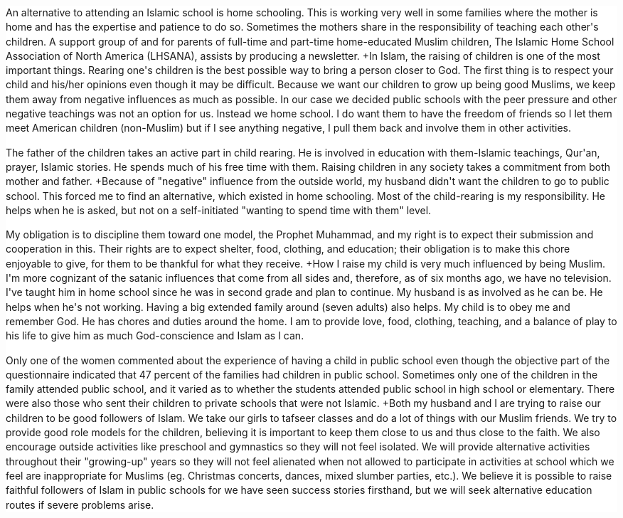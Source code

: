 An alternative to attending an Islamic school is home schooling. This
is working very well in some families where the mother is home and has
the expertise and patience to do so. Sometimes the mothers share in the
responsibility of teaching each other's children. A support group of and
for parents of full-time and part-time home-educated Muslim children,
The Islamic Home School Association of North America (LHSANA), assists
by producing a newsletter. +In Islam, the raising of children is one of
the most important things. Rearing one's children is the best possible
way to bring a person closer to God. The first thing is to respect your
child and his/her opinions even though it may be difficult. Because we
want our children to grow up being good Muslims, we keep them away from
negative influences as much as possible. In our case we decided public
schools with the peer pressure and other negative teachings was not an
option for us. Instead we home school. I do want them to have the
freedom of friends so I let them meet American children (non-Muslim) but
if I see anything negative, I pull them back and involve them in other
activities.

The father of the children takes an active part in child rearing. He is
involved in education with them-Islamic teachings, Qur'an, prayer,
Islamic stories. He spends much of his free time with them. Raising
children in any society takes a commitment from both mother and
father. +Because of "negative" influence from the outside world, my
husband didn't want the children to go to public school. This forced me
to find an alternative, which existed in home schooling. Most of the
child-rearing is my responsibility. He helps when he is asked, but not
on a self-initiated "wanting to spend time with them" level.

My obligation is to discipline them toward one model, the Prophet
Muhammad, and my right is to expect their submission and cooperation in
this. Their rights are to expect shelter, food, clothing, and education;
their obligation is to make this chore enjoyable to give, for them to be
thankful for what they receive. +How I raise my child is very much
influenced by being Muslim. I'm more cognizant of the satanic influences
that come from all sides and, therefore, as of six months ago, we have
no television. I've taught him in home school since he was in second
grade and plan to continue. My husband is as involved as he can be. He
helps when he's not working. Having a big extended family around (seven
adults) also helps. My child is to obey me and remember God. He has
chores and duties around the home. I am to provide love, food, clothing,
teaching, and a balance of play to his life to give him as much
God-conscience and Islam as I can.

Only one of the women commented about the experience of having a child
in public school even though the objective part of the questionnaire
indicated that 47 percent of the families had children in public school.
Sometimes only one of the children in the family attended public school,
and it varied as to whether the students attended public school in high
school or elementary. There were also those who sent their children to
private schools that were not Islamic. +Both my husband and I are trying
to raise our children to be good followers of Islam. We take our girls
to tafseer classes and do a lot of things with our Muslim friends. We
try to provide good role models for the children, believing it is
important to keep them close to us and thus close to the faith. We also
encourage outside activities like preschool and gymnastics so they will
not feel isolated. We will provide alternative activities throughout
their "growing-up" years so they will not feel alienated when not
allowed to participate in activities at school which we feel are
inappropriate for Muslims (eg. Christmas concerts, dances, mixed slumber
parties, etc.). We believe it is possible to raise faithful followers of
Islam in public schools for we have seen success stories firsthand, but
we will seek alternative education routes if severe problems arise.
